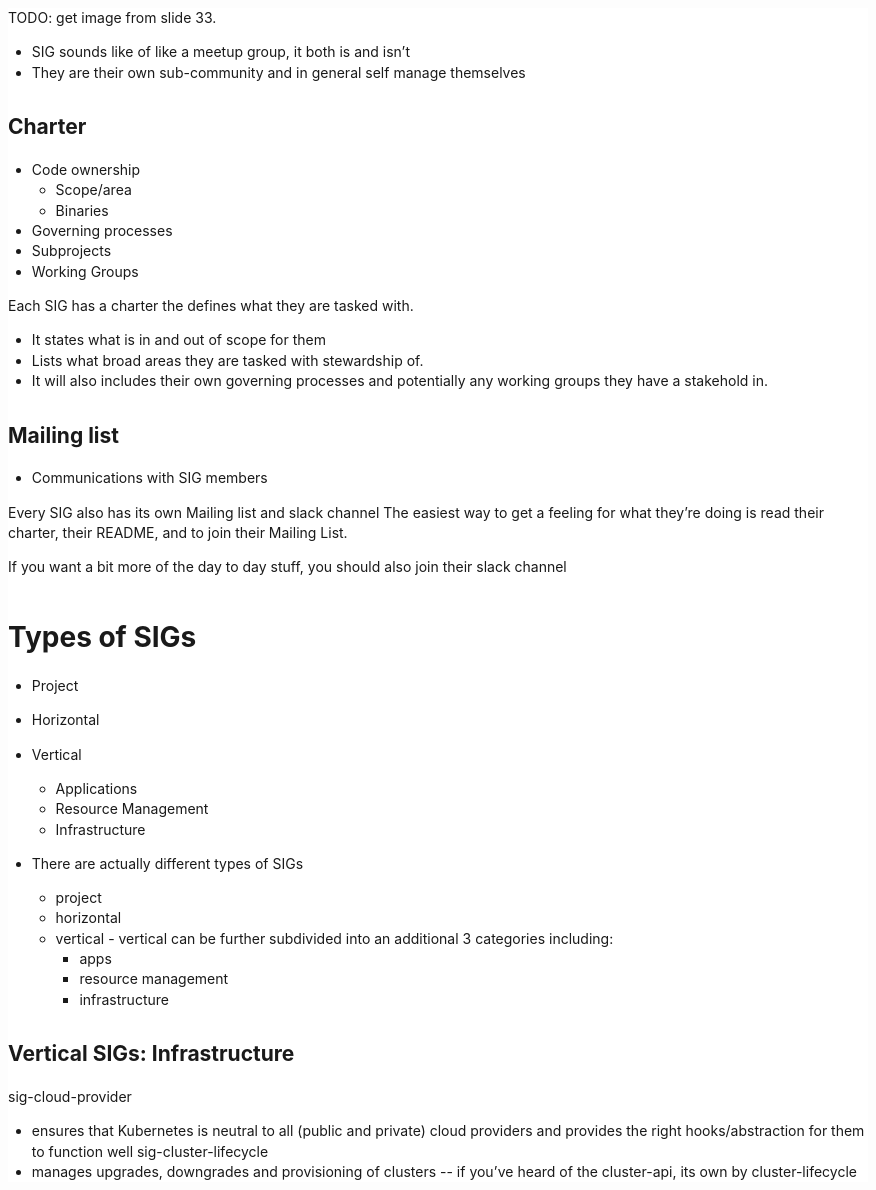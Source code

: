 TODO: get image from slide 33.

* SIG sounds like of like a meetup group, it both is and isn’t
* They are their own sub-community and in general self manage themselves

## Charter

* Code ownership
  * Scope/area
  * Binaries
* Governing processes
* Subprojects
* Working Groups

Each SIG has a charter the defines what they are tasked with.
* It states what is in and out of scope for them
* Lists what broad areas they are tasked with stewardship of.
* It will also includes their own governing processes and potentially any working groups they have a stakehold in.

## Mailing list

* Communications with SIG members

Every SIG also has its own Mailing list and slack channel
The easiest way to get a feeling for what they’re doing is read their charter, their README, and to join their Mailing List. 

If you want a bit more of the day to day stuff, you should also join their slack channel

# Types of SIGs

* Project
* Horizontal
* Vertical
  * Applications
  * Resource Management
  * Infrastructure

* There are actually different types of SIGs
  * project
  * horizontal
  * vertical - vertical can be further subdivided into an additional 3 categories including:
    * apps
    * resource management
    * infrastructure

## Vertical SIGs: Infrastructure

sig-cloud-provider
* ensures that Kubernetes is neutral to all (public and private) cloud providers and provides the right hooks/abstraction for them to function well
sig-cluster-lifecycle
* manages upgrades, downgrades and provisioning of clusters -- if you’ve heard of the cluster-api, its own by cluster-lifecycle
